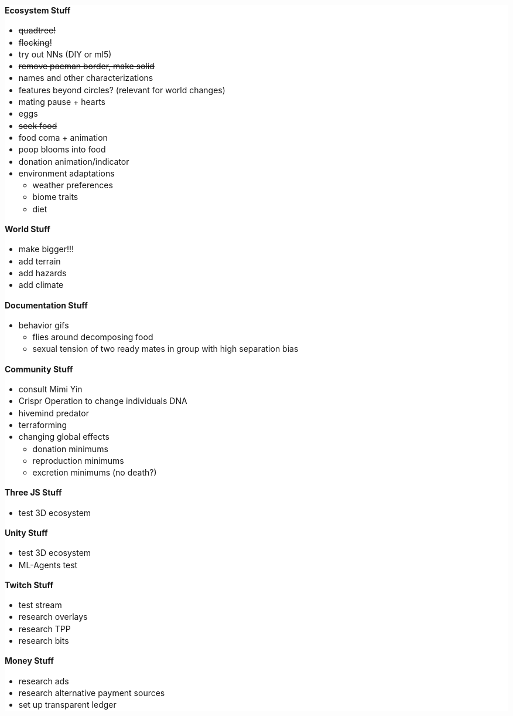 **Ecosystem Stuff**
- ~~quadtree!~~
- ~~flocking!~~
- try out NNs (DIY or ml5)
- ~~remove pacman border, make solid~~
- names and other characterizations
- features beyond circles? (relevant for world changes)
- mating pause + hearts
- eggs
- ~~seek food~~
- food coma + animation
- poop blooms into food
- donation animation/indicator
- environment adaptations
    - weather preferences
    - biome traits
    - diet

**World Stuff**
- make bigger!!!
- add terrain
- add hazards
- add climate

**Documentation Stuff**
- behavior gifs
    - flies around decomposing food
    - sexual tension of two ready mates in group with high separation bias

**Community Stuff**
- consult Mimi Yin
- Crispr Operation to change individuals DNA
- hivemind predator
- terraforming
- changing global effects
    - donation minimums
    - reproduction minimums
    - excretion minimums (no death?)

**Three JS Stuff**
- test 3D ecosystem

**Unity Stuff**
- test 3D ecosystem
- ML-Agents test

**Twitch Stuff**
- test stream
- research overlays
- research TPP
- research bits

**Money Stuff**
- research ads
- research alternative payment sources
- set up transparent ledger
